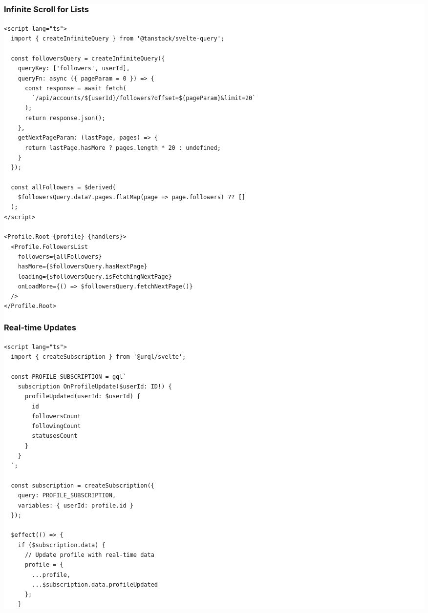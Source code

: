 ### **Infinite Scroll for Lists**

```svelte
<script lang="ts">
  import { createInfiniteQuery } from '@tanstack/svelte-query';
  
  const followersQuery = createInfiniteQuery({
    queryKey: ['followers', userId],
    queryFn: async ({ pageParam = 0 }) => {
      const response = await fetch(
        `/api/accounts/${userId}/followers?offset=${pageParam}&limit=20`
      );
      return response.json();
    },
    getNextPageParam: (lastPage, pages) => {
      return lastPage.hasMore ? pages.length * 20 : undefined;
    }
  });
  
  const allFollowers = $derived(
    $followersQuery.data?.pages.flatMap(page => page.followers) ?? []
  );
</script>

<Profile.Root {profile} {handlers}>
  <Profile.FollowersList 
    followers={allFollowers}
    hasMore={$followersQuery.hasNextPage}
    loading={$followersQuery.isFetchingNextPage}
    onLoadMore={() => $followersQuery.fetchNextPage()}
  />
</Profile.Root>
```

### **Real-time Updates**

```svelte
<script lang="ts">
  import { createSubscription } from '@urql/svelte';
  
  const PROFILE_SUBSCRIPTION = gql`
    subscription OnProfileUpdate($userId: ID!) {
      profileUpdated(userId: $userId) {
        id
        followersCount
        followingCount
        statusesCount
      }
    }
  `;
  
  const subscription = createSubscription({
    query: PROFILE_SUBSCRIPTION,
    variables: { userId: profile.id }
  });
  
  $effect(() => {
    if ($subscription.data) {
      // Update profile with real-time data
      profile = {
        ...profile,
        ...$subscription.data.profileUpdated
      };
    }
```
